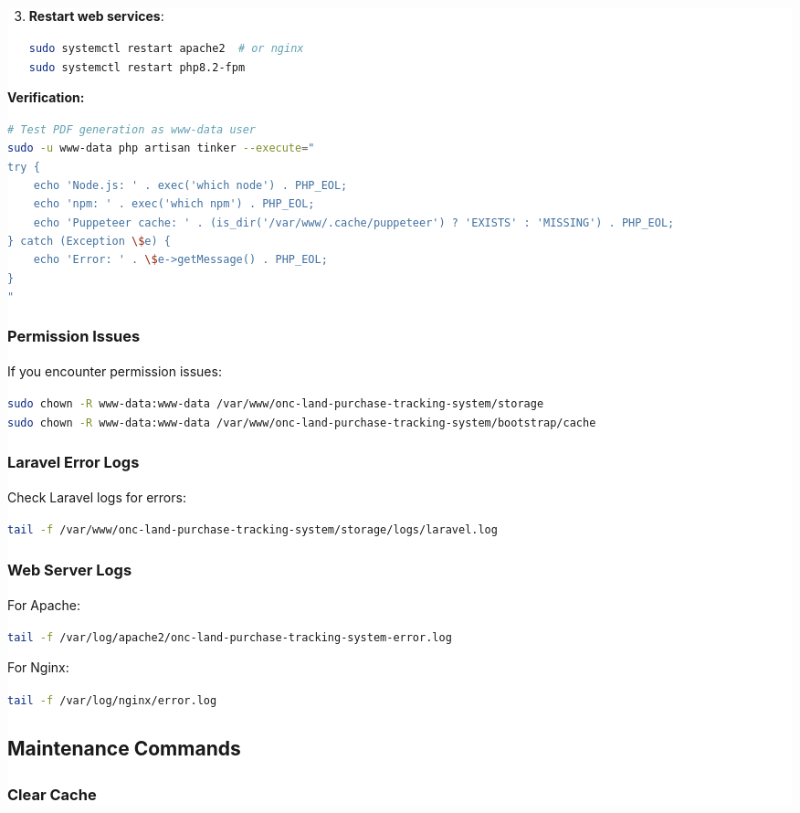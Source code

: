 3. **Restart web services**:
    ```bash
    sudo systemctl restart apache2  # or nginx
    sudo systemctl restart php8.2-fpm
    ```

**Verification:**

```bash
# Test PDF generation as www-data user
sudo -u www-data php artisan tinker --execute="
try {
    echo 'Node.js: ' . exec('which node') . PHP_EOL;
    echo 'npm: ' . exec('which npm') . PHP_EOL;
    echo 'Puppeteer cache: ' . (is_dir('/var/www/.cache/puppeteer') ? 'EXISTS' : 'MISSING') . PHP_EOL;
} catch (Exception \$e) {
    echo 'Error: ' . \$e->getMessage() . PHP_EOL;
}
"
```

### Permission Issues

If you encounter permission issues:

```bash
sudo chown -R www-data:www-data /var/www/onc-land-purchase-tracking-system/storage
sudo chown -R www-data:www-data /var/www/onc-land-purchase-tracking-system/bootstrap/cache
```

### Laravel Error Logs

Check Laravel logs for errors:

```bash
tail -f /var/www/onc-land-purchase-tracking-system/storage/logs/laravel.log
```

### Web Server Logs

For Apache:

```bash
tail -f /var/log/apache2/onc-land-purchase-tracking-system-error.log
```

For Nginx:

```bash
tail -f /var/log/nginx/error.log
```

## Maintenance Commands

### Clear Cache
